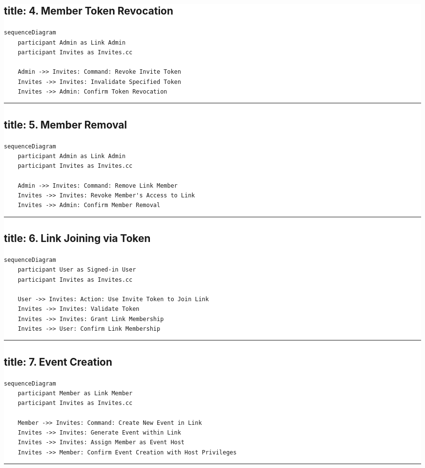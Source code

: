
title: 4. Member Token Revocation
---

```mermaid
sequenceDiagram
    participant Admin as Link Admin
    participant Invites as Invites.cc
    
    Admin ->> Invites: Command: Revoke Invite Token
    Invites ->> Invites: Invalidate Specified Token
    Invites ->> Admin: Confirm Token Revocation
```

---

title: 5. Member Removal
---

```mermaid
sequenceDiagram
    participant Admin as Link Admin
    participant Invites as Invites.cc
    
    Admin ->> Invites: Command: Remove Link Member
    Invites ->> Invites: Revoke Member's Access to Link
    Invites ->> Admin: Confirm Member Removal
```

---

title: 6. Link Joining via Token
---

```mermaid
sequenceDiagram
    participant User as Signed-in User
    participant Invites as Invites.cc
    
    User ->> Invites: Action: Use Invite Token to Join Link
    Invites ->> Invites: Validate Token
    Invites ->> Invites: Grant Link Membership
    Invites ->> User: Confirm Link Membership
```

---

title: 7. Event Creation
---

```mermaid
sequenceDiagram
    participant Member as Link Member
    participant Invites as Invites.cc
    
    Member ->> Invites: Command: Create New Event in Link
    Invites ->> Invites: Generate Event within Link
    Invites ->> Invites: Assign Member as Event Host
    Invites ->> Member: Confirm Event Creation with Host Privileges
```

---